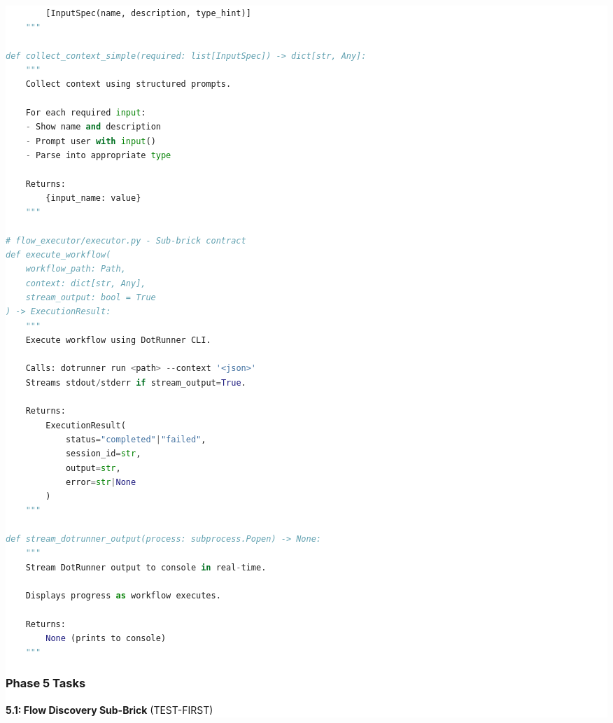 ```python
        [InputSpec(name, description, type_hint)]
    """

def collect_context_simple(required: list[InputSpec]) -> dict[str, Any]:
    """
    Collect context using structured prompts.

    For each required input:
    - Show name and description
    - Prompt user with input()
    - Parse into appropriate type

    Returns:
        {input_name: value}
    """

# flow_executor/executor.py - Sub-brick contract
def execute_workflow(
    workflow_path: Path,
    context: dict[str, Any],
    stream_output: bool = True
) -> ExecutionResult:
    """
    Execute workflow using DotRunner CLI.

    Calls: dotrunner run <path> --context '<json>'
    Streams stdout/stderr if stream_output=True.

    Returns:
        ExecutionResult(
            status="completed"|"failed",
            session_id=str,
            output=str,
            error=str|None
        )
    """

def stream_dotrunner_output(process: subprocess.Popen) -> None:
    """
    Stream DotRunner output to console in real-time.

    Displays progress as workflow executes.

    Returns:
        None (prints to console)
    """
```

### Phase 5 Tasks

**5.1: Flow Discovery Sub-Brick** (TEST-FIRST)

